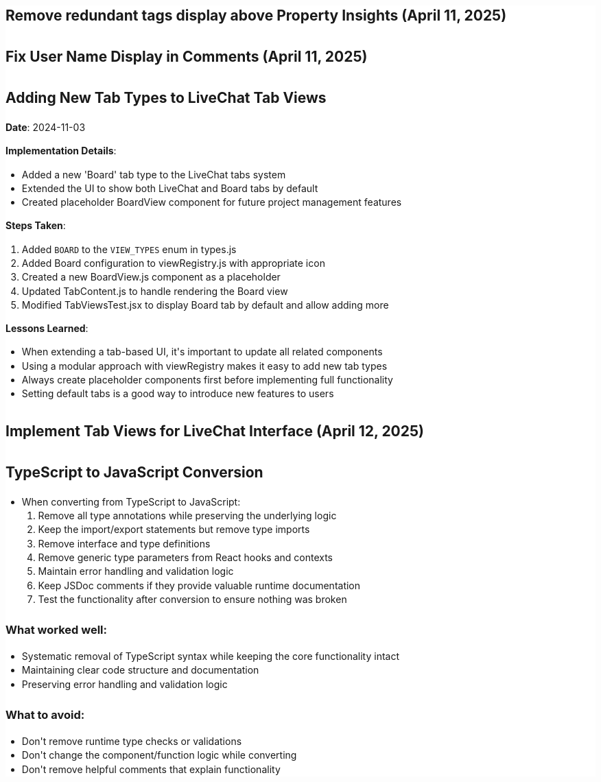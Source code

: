 
## Remove redundant tags display above Property Insights (April 11, 2025)


## Fix User Name Display in Comments (April 11, 2025)


## Adding New Tab Types to LiveChat Tab Views

**Date**: 2024-11-03

**Implementation Details**:
- Added a new 'Board' tab type to the LiveChat tabs system
- Extended the UI to show both LiveChat and Board tabs by default
- Created placeholder BoardView component for future project management features

**Steps Taken**:
1. Added `BOARD` to the `VIEW_TYPES` enum in types.js
2. Added Board configuration to viewRegistry.js with appropriate icon
3. Created a new BoardView.js component as a placeholder
4. Updated TabContent.js to handle rendering the Board view
5. Modified TabViewsTest.jsx to display Board tab by default and allow adding more

**Lessons Learned**:
- When extending a tab-based UI, it's important to update all related components
- Using a modular approach with viewRegistry makes it easy to add new tab types
- Always create placeholder components first before implementing full functionality
- Setting default tabs is a good way to introduce new features to users


## Implement Tab Views for LiveChat Interface (April 12, 2025)


## TypeScript to JavaScript Conversion
- When converting from TypeScript to JavaScript:
  1. Remove all type annotations while preserving the underlying logic
  2. Keep the import/export statements but remove type imports
  3. Remove interface and type definitions
  4. Remove generic type parameters from React hooks and contexts
  5. Maintain error handling and validation logic
  6. Keep JSDoc comments if they provide valuable runtime documentation
  7. Test the functionality after conversion to ensure nothing was broken

### What worked well:
- Systematic removal of TypeScript syntax while keeping the core functionality intact
- Maintaining clear code structure and documentation
- Preserving error handling and validation logic

### What to avoid:
- Don't remove runtime type checks or validations
- Don't change the component/function logic while converting
- Don't remove helpful comments that explain functionality
